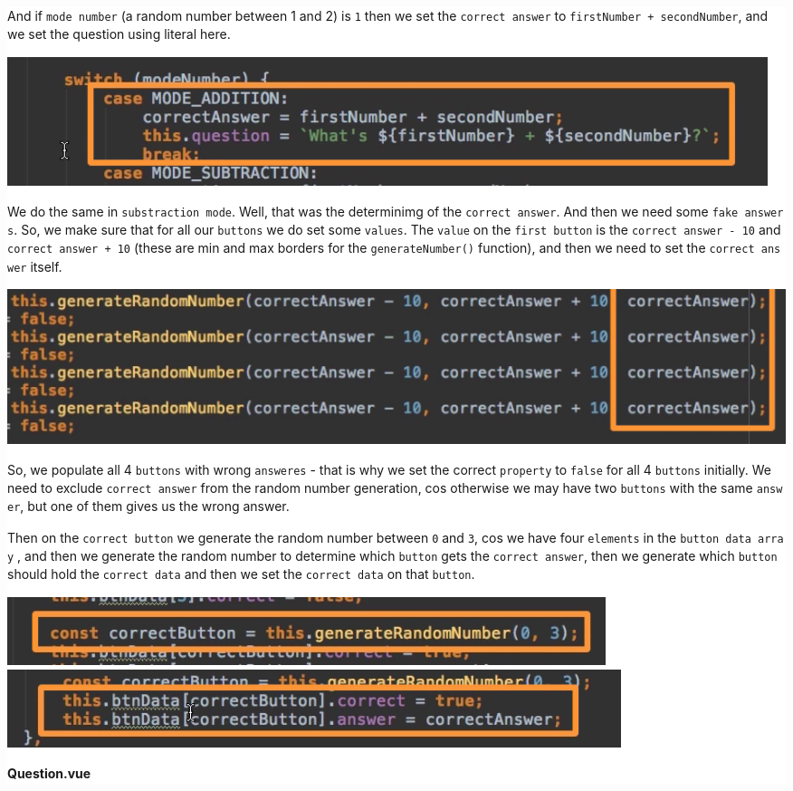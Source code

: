 And if `mode number` (a random number between 1 and 2) is `1` then we set the `correct answer` to `firstNumber + secondNumber`, and we set the question using literal here. 

![mode-addition](../mode-addition.png)

We do the same in `substraction mode`. Well, that was the determinimg of the `correct answer`. And then we need some `fake answers`. So, we make sure that for all our `buttons` we do set some `values`. The `value` on the `first button` is the `correct answer - 10` and `correct answer + 10` (these are min and max borders for the `generateNumber()` function), and then we need to set the `correct answer` itself. 

![set-correct-answer](../set-correct-answer.png)

So, we populate all 4 `buttons` with wrong `answeres` - that is why we set the correct `property` to `false` for all 4 `buttons` initially. We need to exclude `correct answer` from the random number generation, cos otherwise we may have two `buttons` with the same `answer`, but one of them gives us the wrong answer. 

Then on the `correct button` we generate the random number between `0` and `3`, cos we have four `elements` in the `button data array` , and then we generate the random number to determine which `button` gets the `correct answer`, then we generate which `button` should hold the `correct data` and then we set the `correct data` on that `button`.

![correct-button](../correct-button.png)
![correct-button2](../correct-button2.png)

**Question.vue**
